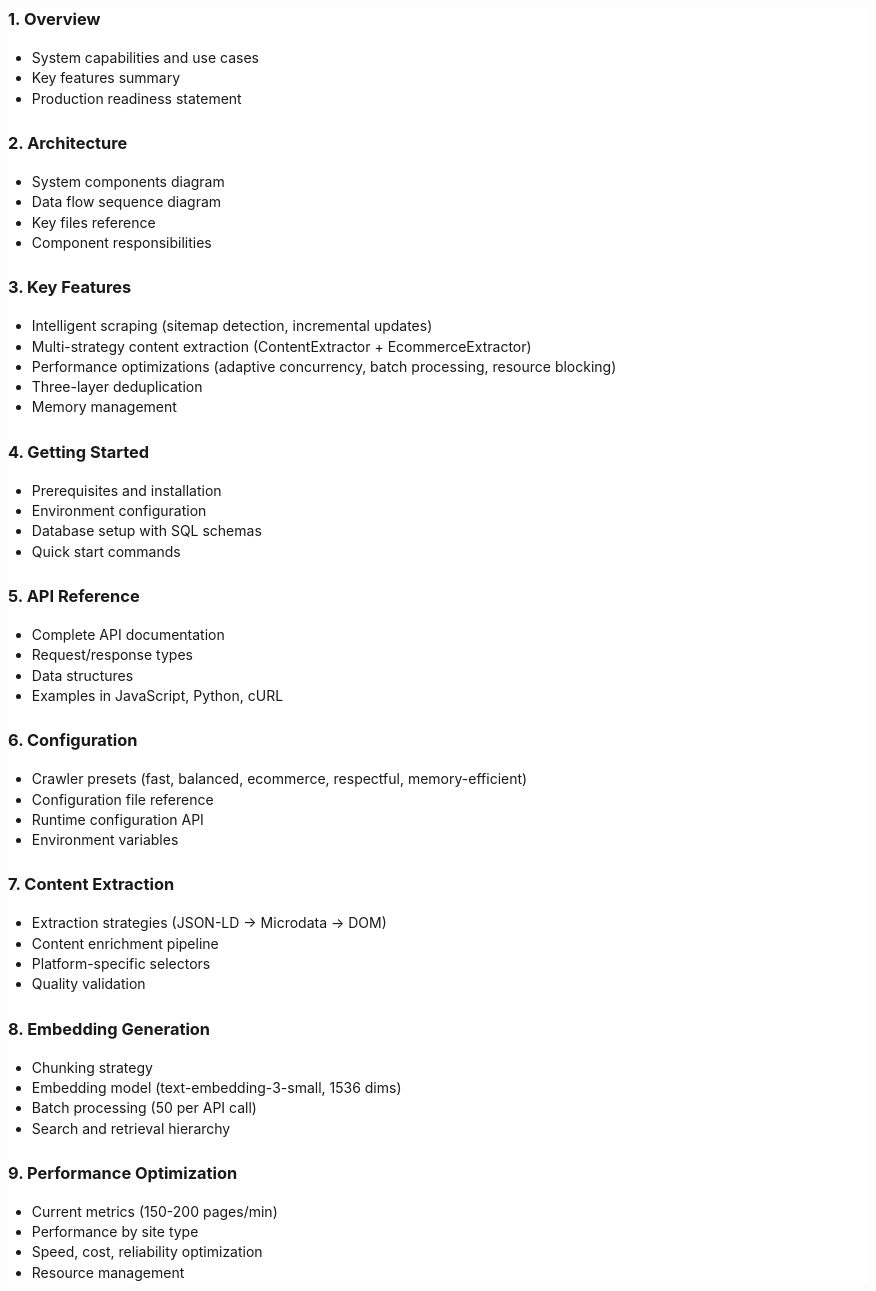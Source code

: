### 1. Overview
- System capabilities and use cases
- Key features summary
- Production readiness statement

### 2. Architecture
- System components diagram
- Data flow sequence diagram
- Key files reference
- Component responsibilities

### 3. Key Features
- Intelligent scraping (sitemap detection, incremental updates)
- Multi-strategy content extraction (ContentExtractor + EcommerceExtractor)
- Performance optimizations (adaptive concurrency, batch processing, resource blocking)
- Three-layer deduplication
- Memory management

### 4. Getting Started
- Prerequisites and installation
- Environment configuration
- Database setup with SQL schemas
- Quick start commands

### 5. API Reference
- Complete API documentation
- Request/response types
- Data structures
- Examples in JavaScript, Python, cURL

### 6. Configuration
- Crawler presets (fast, balanced, ecommerce, respectful, memory-efficient)
- Configuration file reference
- Runtime configuration API
- Environment variables

### 7. Content Extraction
- Extraction strategies (JSON-LD → Microdata → DOM)
- Content enrichment pipeline
- Platform-specific selectors
- Quality validation

### 8. Embedding Generation
- Chunking strategy
- Embedding model (text-embedding-3-small, 1536 dims)
- Batch processing (50 per API call)
- Search and retrieval hierarchy

### 9. Performance Optimization
- Current metrics (150-200 pages/min)
- Performance by site type
- Speed, cost, reliability optimization
- Resource management
